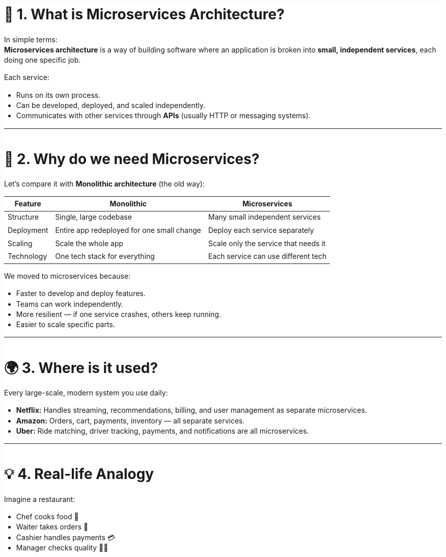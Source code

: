 # 🧠 1. What is Microservices Architecture?

In simple terms:  
**Microservices architecture** is a way of building software where an application is broken into **small, independent services**, each doing one specific job.

Each service:
- Runs on its own process.  
- Can be developed, deployed, and scaled independently.  
- Communicates with other services through **APIs** (usually HTTP or messaging systems).

---

# 🧩 2. Why do we need Microservices?

Let’s compare it with **Monolithic architecture** (the old way):

| Feature    | Monolithic                                 | Microservices                        |
| ---------- | ------------------------------------------ | ------------------------------------ |
| Structure  | Single, large codebase                     | Many small independent services      |
| Deployment | Entire app redeployed for one small change | Deploy each service separately       |
| Scaling    | Scale the whole app                        | Scale only the service that needs it |
| Technology | One tech stack for everything              | Each service can use different tech  |


We moved to microservices because:
- Faster to develop and deploy features.  
- Teams can work independently.  
- More resilient — if one service crashes, others keep running.  
- Easier to scale specific parts.

---

# 🌍 3. Where is it used?

Every large-scale, modern system you use daily:

- **Netflix:** Handles streaming, recommendations, billing, and user management as separate microservices.  
- **Amazon:** Orders, cart, payments, inventory — all separate services.  
- **Uber:** Ride matching, driver tracking, payments, and notifications are all microservices.

---

# 💡 4. Real-life Analogy

Imagine a restaurant:
- Chef cooks food 🍲  
- Waiter takes orders 🧾  
- Cashier handles payments 💳  
- Manager checks quality 👨‍🍳  
